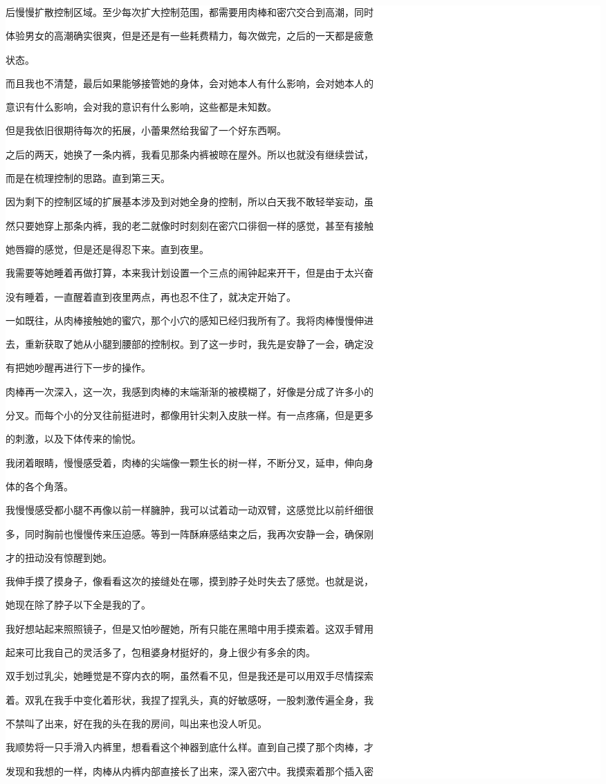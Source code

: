 后慢慢扩散控制区域。至少每次扩大控制范围，都需要用肉棒和密穴交合到高潮，同时

体验男女的高潮确实很爽，但是还是有一些耗费精力，每次做完，之后的一天都是疲惫

状态。

而且我也不清楚，最后如果能够接管她的身体，会对她本人有什么影响，会对她本人的

意识有什么影响，会对我的意识有什么影响，这些都是未知数。

但是我依旧很期待每次的拓展，小蕾果然给我留了一个好东西啊。

之后的两天，她换了一条内裤，我看见那条内裤被晾在屋外。所以也就没有继续尝试，

而是在梳理控制的思路。直到第三天。

因为剩下的控制区域的扩展基本涉及到对她全身的控制，所以白天我不敢轻举妄动，虽

然只要她穿上那条内裤，我的老二就像时时刻刻在密穴口徘徊一样的感觉，甚至有接触

她唇瓣的感觉，但是还是得忍下来。直到夜里。

我需要等她睡着再做打算，本来我计划设置一个三点的闹钟起来开干，但是由于太兴奋

没有睡着，一直醒着直到夜里两点，再也忍不住了，就决定开始了。

一如既往，从肉棒接触她的蜜穴，那个小穴的感知已经归我所有了。我将肉棒慢慢伸进

去，重新获取了她从小腿到腰部的控制权。到了这一步时，我先是安静了一会，确定没

有把她吵醒再进行下一步的操作。

肉棒再一次深入，这一次，我感到肉棒的末端渐渐的被模糊了，好像是分成了许多小的

分叉。而每个小的分叉往前挺进时，都像用针尖刺入皮肤一样。有一点疼痛，但是更多

的刺激，以及下体传来的愉悦。

我闭着眼睛，慢慢感受着，肉棒的尖端像一颗生长的树一样，不断分叉，延申，伸向身

体的各个角落。

我慢慢感受都小腿不再像以前一样臃肿，我可以试着动一动双臂，这感觉比以前纤细很

多，同时胸前也慢慢传来压迫感。等到一阵酥麻感结束之后，我再次安静一会，确保刚

才的扭动没有惊醒到她。

我伸手摸了摸身子，像看看这次的接缝处在哪，摸到脖子处时失去了感觉。也就是说，

她现在除了脖子以下全是我的了。

我好想站起来照照镜子，但是又怕吵醒她，所有只能在黑暗中用手摸索着。这双手臂用

起来可比我自己的灵活多了，包租婆身材挺好的，身上很少有多余的肉。

双手划过乳尖，她睡觉是不穿内衣的啊，虽然看不见，但是我还是可以用双手尽情探索

着。双乳在我手中变化着形状，我捏了捏乳头，真的好敏感呀，一股刺激传遍全身，我

不禁叫了出来，好在我的头在我的房间，叫出来也没人听见。

我顺势将一只手滑入内裤里，想看看这个神器到底什么样。直到自己摸了那个肉棒，才

发现和我想的一样，肉棒从内裤内部直接长了出来，深入密穴中。我摸索着那个插入密
